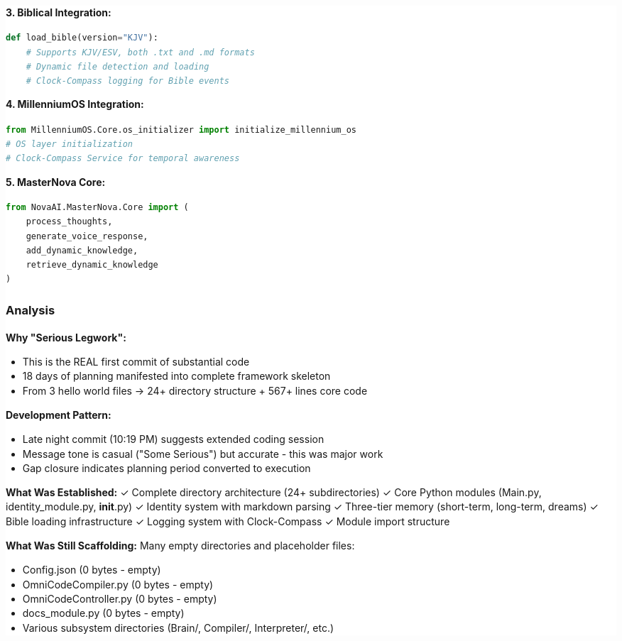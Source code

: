 **3. Biblical Integration:**

```python
def load_bible(version="KJV"):
    # Supports KJV/ESV, both .txt and .md formats
    # Dynamic file detection and loading
    # Clock-Compass logging for Bible events
```

**4. MillenniumOS Integration:**

```python
from MillenniumOS.Core.os_initializer import initialize_millennium_os
# OS layer initialization
# Clock-Compass Service for temporal awareness
```

**5. MasterNova Core:**

```python
from NovaAI.MasterNova.Core import (
    process_thoughts,
    generate_voice_response,
    add_dynamic_knowledge,
    retrieve_dynamic_knowledge
)
```

### Analysis

**Why "Serious Legwork":**

- This is the REAL first commit of substantial code
- 18 days of planning manifested into complete framework skeleton
- From 3 hello world files → 24+ directory structure + 567+ lines core code

**Development Pattern:**

- Late night commit (10:19 PM) suggests extended coding session
- Message tone is casual ("Some Serious") but accurate - this was major work
- Gap closure indicates planning period converted to execution

**What Was Established:**
✓ Complete directory architecture (24+ subdirectories)
✓ Core Python modules (Main.py, identity_module.py, **init**.py)
✓ Identity system with markdown parsing
✓ Three-tier memory (short-term, long-term, dreams)
✓ Bible loading infrastructure
✓ Logging system with Clock-Compass
✓ Module import structure

**What Was Still Scaffolding:**
Many empty directories and placeholder files:

- Config.json (0 bytes - empty)
- OmniCodeCompiler.py (0 bytes - empty)
- OmniCodeController.py (0 bytes - empty)
- docs_module.py (0 bytes - empty)
- Various subsystem directories (Brain/, Compiler/, Interpreter/, etc.)
